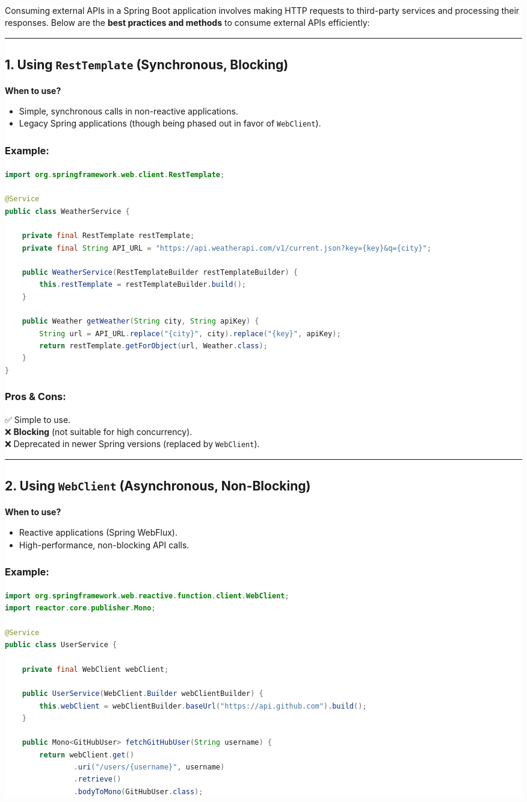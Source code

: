 Consuming external APIs in a Spring Boot application involves making HTTP requests to third-party services and processing their responses. Below are the **best practices and methods** to consume external APIs efficiently:

---

## **1. Using `RestTemplate` (Synchronous, Blocking)**
**When to use?**  
- Simple, synchronous calls in non-reactive applications.  
- Legacy Spring applications (though being phased out in favor of `WebClient`).  

### **Example:**
```java
import org.springframework.web.client.RestTemplate;

@Service
public class WeatherService {
    
    private final RestTemplate restTemplate;
    private final String API_URL = "https://api.weatherapi.com/v1/current.json?key={key}&q={city}";

    public WeatherService(RestTemplateBuilder restTemplateBuilder) {
        this.restTemplate = restTemplateBuilder.build();
    }

    public Weather getWeather(String city, String apiKey) {
        String url = API_URL.replace("{city}", city).replace("{key}", apiKey);
        return restTemplate.getForObject(url, Weather.class);
    }
}
```

### **Pros & Cons:**
✅ Simple to use.  
❌ **Blocking** (not suitable for high concurrency).  
❌ Deprecated in newer Spring versions (replaced by `WebClient`).  

---

## **2. Using `WebClient` (Asynchronous, Non-Blocking)**
**When to use?**  
- Reactive applications (Spring WebFlux).  
- High-performance, non-blocking API calls.  

### **Example:**
```java
import org.springframework.web.reactive.function.client.WebClient;
import reactor.core.publisher.Mono;

@Service
public class UserService {
    
    private final WebClient webClient;

    public UserService(WebClient.Builder webClientBuilder) {
        this.webClient = webClientBuilder.baseUrl("https://api.github.com").build();
    }

    public Mono<GitHubUser> fetchGitHubUser(String username) {
        return webClient.get()
                .uri("/users/{username}", username)
                .retrieve()
                .bodyToMono(GitHubUser.class);
```